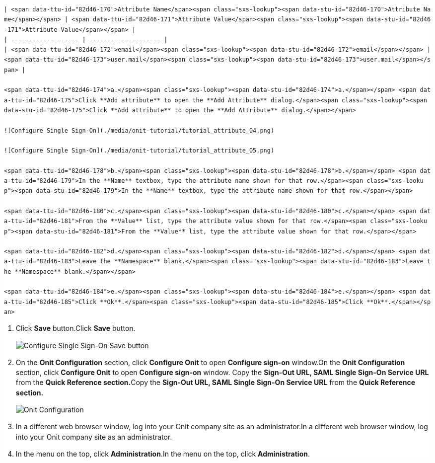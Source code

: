     | <span data-ttu-id="82d46-170">Attribute Name</span><span class="sxs-lookup"><span data-stu-id="82d46-170">Attribute Name</span></span> | <span data-ttu-id="82d46-171">Attribute Value</span><span class="sxs-lookup"><span data-stu-id="82d46-171">Attribute Value</span></span> |
    | ------------------- | -------------------- |
    | <span data-ttu-id="82d46-172">email</span><span class="sxs-lookup"><span data-stu-id="82d46-172">email</span></span> | <span data-ttu-id="82d46-173">user.mail</span><span class="sxs-lookup"><span data-stu-id="82d46-173">user.mail</span></span> |
    
    <span data-ttu-id="82d46-174">a.</span><span class="sxs-lookup"><span data-stu-id="82d46-174">a.</span></span> <span data-ttu-id="82d46-175">Click **Add attribute** to open the **Add Attribute** dialog.</span><span class="sxs-lookup"><span data-stu-id="82d46-175">Click **Add attribute** to open the **Add Attribute** dialog.</span></span>

    ![Configure Single Sign-On](./media/onit-tutorial/tutorial_attribute_04.png)

    ![Configure Single Sign-On](./media/onit-tutorial/tutorial_attribute_05.png)

    <span data-ttu-id="82d46-178">b.</span><span class="sxs-lookup"><span data-stu-id="82d46-178">b.</span></span> <span data-ttu-id="82d46-179">In the **Name** textbox, type the attribute name shown for that row.</span><span class="sxs-lookup"><span data-stu-id="82d46-179">In the **Name** textbox, type the attribute name shown for that row.</span></span>

    <span data-ttu-id="82d46-180">c.</span><span class="sxs-lookup"><span data-stu-id="82d46-180">c.</span></span> <span data-ttu-id="82d46-181">From the **Value** list, type the attribute value shown for that row.</span><span class="sxs-lookup"><span data-stu-id="82d46-181">From the **Value** list, type the attribute value shown for that row.</span></span>

    <span data-ttu-id="82d46-182">d.</span><span class="sxs-lookup"><span data-stu-id="82d46-182">d.</span></span> <span data-ttu-id="82d46-183">Leave the **Namespace** blank.</span><span class="sxs-lookup"><span data-stu-id="82d46-183">Leave the **Namespace** blank.</span></span>
    
    <span data-ttu-id="82d46-184">e.</span><span class="sxs-lookup"><span data-stu-id="82d46-184">e.</span></span> <span data-ttu-id="82d46-185">Click **Ok**.</span><span class="sxs-lookup"><span data-stu-id="82d46-185">Click **Ok**.</span></span>

1. <span data-ttu-id="82d46-186">Click **Save** button.</span><span class="sxs-lookup"><span data-stu-id="82d46-186">Click **Save** button.</span></span>

    ![Configure Single Sign-On Save button](./media/onit-tutorial/tutorial_general_400.png)

1. <span data-ttu-id="82d46-188">On the **Onit Configuration** section, click **Configure Onit** to open **Configure sign-on** window.</span><span class="sxs-lookup"><span data-stu-id="82d46-188">On the **Onit Configuration** section, click **Configure Onit** to open **Configure sign-on** window.</span></span> <span data-ttu-id="82d46-189">Copy the **Sign-Out URL, SAML Single Sign-On Service URL** from the **Quick Reference section.**</span><span class="sxs-lookup"><span data-stu-id="82d46-189">Copy the **Sign-Out URL, SAML Single Sign-On Service URL** from the **Quick Reference section.**</span></span>

    ![Onit Configuration](./media/onit-tutorial/tutorial_onit_configure.png)

1. <span data-ttu-id="82d46-191">In a different web browser window, log into your Onit company site as an administrator.</span><span class="sxs-lookup"><span data-stu-id="82d46-191">In a different web browser window, log into your Onit company site as an administrator.</span></span>

1. <span data-ttu-id="82d46-192">In the menu on the top, click **Administration**.</span><span class="sxs-lookup"><span data-stu-id="82d46-192">In the menu on the top, click **Administration**.</span></span>
   